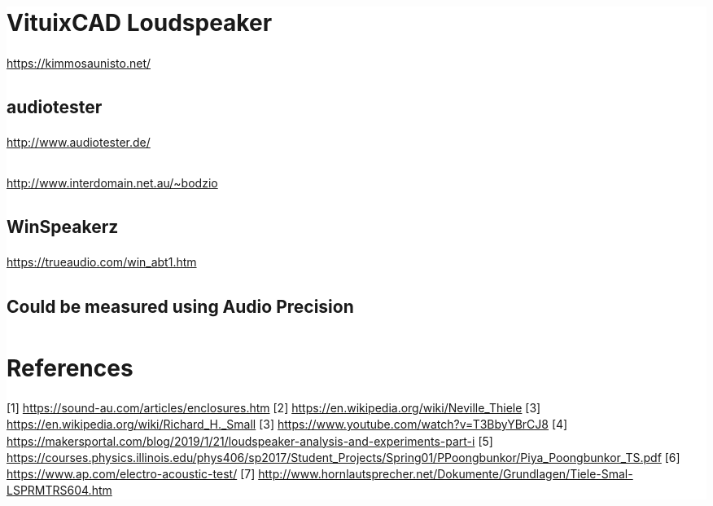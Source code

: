 # VituixCAD Loudspeaker

https://kimmosaunisto.net/

## audiotester

http://www.audiotester.de/

## 

http://www.interdomain.net.au/~bodzio

## WinSpeakerz

https://trueaudio.com/win_abt1.htm

## Could be measured using Audio Precision

# References

[1] https://sound-au.com/articles/enclosures.htm
[2] https://en.wikipedia.org/wiki/Neville_Thiele
[3] https://en.wikipedia.org/wiki/Richard_H._Small
[3] https://www.youtube.com/watch?v=T3BbyYBrCJ8
[4] https://makersportal.com/blog/2019/1/21/loudspeaker-analysis-and-experiments-part-i
[5] https://courses.physics.illinois.edu/phys406/sp2017/Student_Projects/Spring01/PPoongbunkor/Piya_Poongbunkor_TS.pdf
[6] https://www.ap.com/electro-acoustic-test/
[7] http://www.hornlautsprecher.net/Dokumente/Grundlagen/Tiele-Smal-LSPRMTRS604.htm
